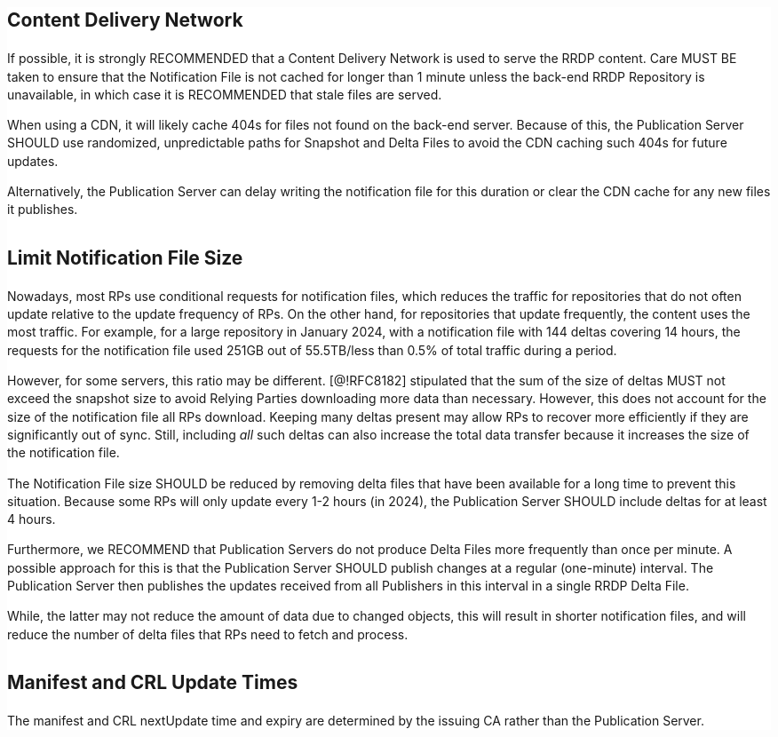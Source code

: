 ## Content Delivery Network

If possible, it is strongly RECOMMENDED that a Content Delivery Network is used
to serve the RRDP content. Care MUST BE taken to ensure that the Notification
File is not cached for longer than 1 minute unless the back-end RRDP Repository
is unavailable, in which case it is RECOMMENDED that stale files are served.

When using a CDN, it will likely cache 404s for files not found on the back-end
server. Because of this, the Publication Server SHOULD use randomized,
unpredictable paths for Snapshot and Delta Files to avoid the CDN caching such
404s for future updates.

Alternatively, the Publication Server can delay writing the notification file
for this duration or clear the CDN cache for any new files it publishes.

## Limit Notification File Size

Nowadays, most RPs use conditional requests for notification files, which
reduces the traffic for repositories that do not often update relative to the
update frequency of RPs. On the other hand, for repositories that update
frequently, the content uses the most traffic. For example, for a large
repository in January 2024, with a notification file with 144 deltas covering 14
hours, the requests for the notification file used 251GB out of 55.5TB/less than
0.5% of total traffic during a period.

However, for some servers, this ratio may be different. [@!RFC8182] stipulated
that the sum of the size of deltas MUST not exceed the snapshot size to avoid
Relying Parties downloading more data than necessary. However, this does not
account for the size of the notification file all RPs download. Keeping many
deltas present may allow RPs to recover more efficiently if they are
significantly out of sync. Still, including _all_ such deltas can also increase
the total data transfer because it increases the size of the notification file. 

The Notification File size SHOULD be reduced by removing delta files that have
been available for a long time to prevent this situation. Because some RPs will
only update every 1-2 hours (in 2024), the Publication Server SHOULD include
deltas for at least 4 hours.

Furthermore, we RECOMMEND that Publication Servers do not produce Delta Files
more frequently than once per minute. A possible approach for this is that the
Publication Server SHOULD publish changes at a regular (one-minute) interval.
The Publication Server then publishes the updates received from all Publishers
in this interval in a single RRDP Delta File.

While, the latter may not reduce the amount of data due to changed objects,
this will result in shorter notification files, and will reduce the number of
delta files that RPs need to fetch and process.

## Manifest and CRL Update Times

The manifest and CRL nextUpdate time and expiry are determined by the issuing
CA rather than the Publication Server.

